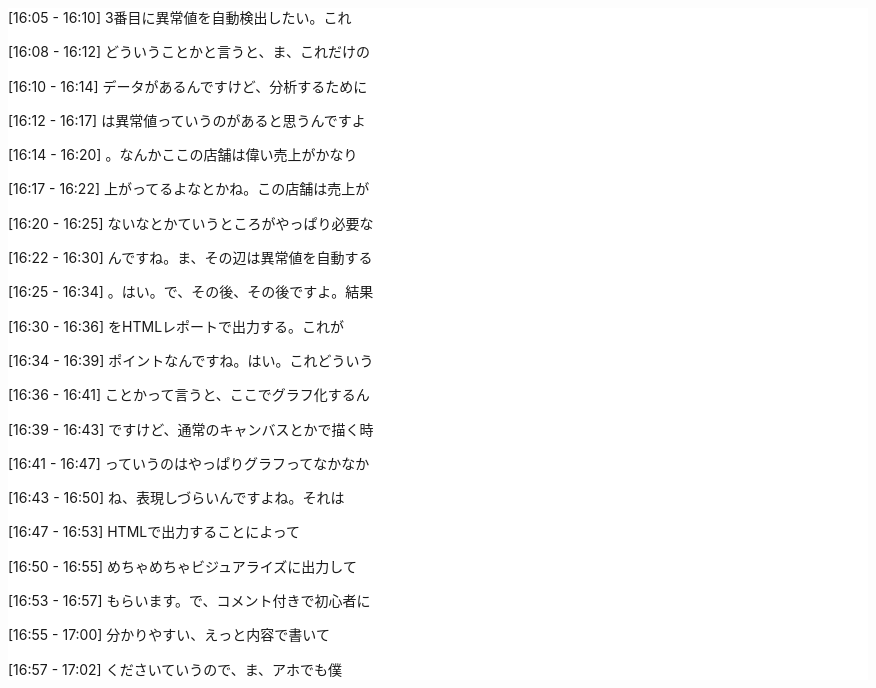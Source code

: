 [16:05 - 16:10]
3番目に異常値を自動検出したい。これ

[16:08 - 16:12]
どういうことかと言うと、ま、これだけの

[16:10 - 16:14]
データがあるんですけど、分析するために

[16:12 - 16:17]
は異常値っていうのがあると思うんですよ

[16:14 - 16:20]
。なんかここの店舗は偉い売上がかなり

[16:17 - 16:22]
上がってるよなとかね。この店舗は売上が

[16:20 - 16:25]
ないなとかていうところがやっぱり必要な

[16:22 - 16:30]
んですね。ま、その辺は異常値を自動する

[16:25 - 16:34]
。はい。で、その後、その後ですよ。結果

[16:30 - 16:36]
をHTMLレポートで出力する。これが

[16:34 - 16:39]
ポイントなんですね。はい。これどういう

[16:36 - 16:41]
ことかって言うと、ここでグラフ化するん

[16:39 - 16:43]
ですけど、通常のキャンバスとかで描く時

[16:41 - 16:47]
っていうのはやっぱりグラフってなかなか

[16:43 - 16:50]
ね、表現しづらいんですよね。それは

[16:47 - 16:53]
HTMLで出力することによって

[16:50 - 16:55]
めちゃめちゃビジュアライズに出力して

[16:53 - 16:57]
もらいます。で、コメント付きで初心者に

[16:55 - 17:00]
分かりやすい、えっと内容で書いて

[16:57 - 17:02]
くださいていうので、ま、アホでも僕
